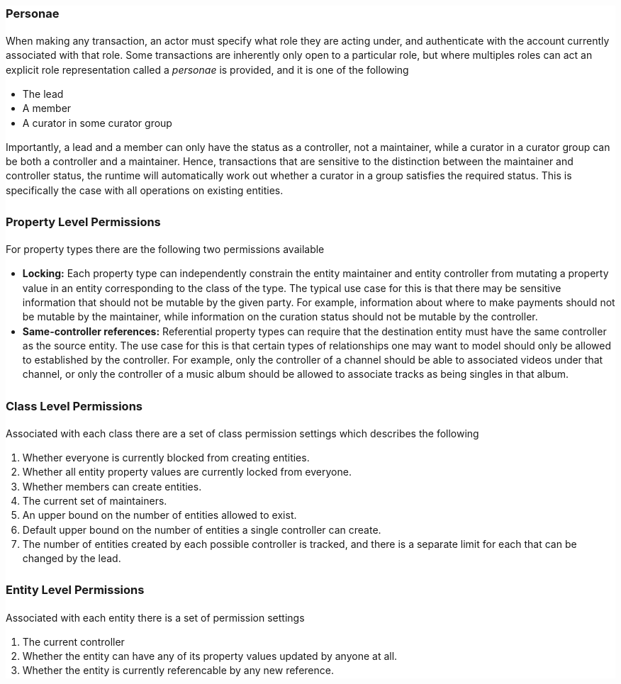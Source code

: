 ### Personae

When making any transaction, an actor must specify what role they are acting under, and authenticate with the account currently associated with that role. Some transactions are inherently only open to a particular role, but where multiples roles can act an explicit role representation called a _personae_ is provided, and it is one of the following

* The lead
* A member
* A curator in some curator group

Importantly, a lead and a member can only have the status as a controller, not a maintainer, while a curator in a curator group can be both a controller and a maintainer. Hence, transactions that are sensitive to the distinction between the maintainer and controller status, the runtime will automatically work out whether a curator in a group satisfies the required status. This is specifically the case with all operations on existing entities.

### Property Level Permissions

For property types there are the following two permissions available

* **Locking:** Each property type can independently constrain the entity maintainer and entity controller from mutating a property value in an entity corresponding to the class of the type. The typical use case for this is that there may be sensitive information that should not be mutable by the given party. For example, information about where to make payments should not be mutable by the maintainer, while information on the curation status should not be mutable by the controller.
* **Same-controller references:** Referential property types can require that the destination entity must have the same controller as the source entity. The use case for this is that certain types of relationships one may want to model should only be allowed to established by the controller. For example, only the controller of a channel should be able to associated videos under that channel, or only the controller of a music album should be allowed to associate tracks as being singles in that album.

### Class Level Permissions

Associated with each class there are a set of class permission settings which describes the following

1. Whether everyone is currently blocked from creating entities.
2. Whether all entity property values are currently locked from everyone.
3. Whether members can create entities.
4. The current set of maintainers.
5. An upper bound on the number of entities allowed to exist.
6. Default upper bound on the number of entities a single controller can create.
7. The number of entities created by each possible controller is tracked, and there is a separate limit for each that can be changed by the lead.

### Entity Level Permissions

Associated with each entity there is a set of permission settings

1. The current controller
2. Whether the entity can have any of its property values updated by anyone at all.
3. Whether the entity is currently referencable by any new reference.
